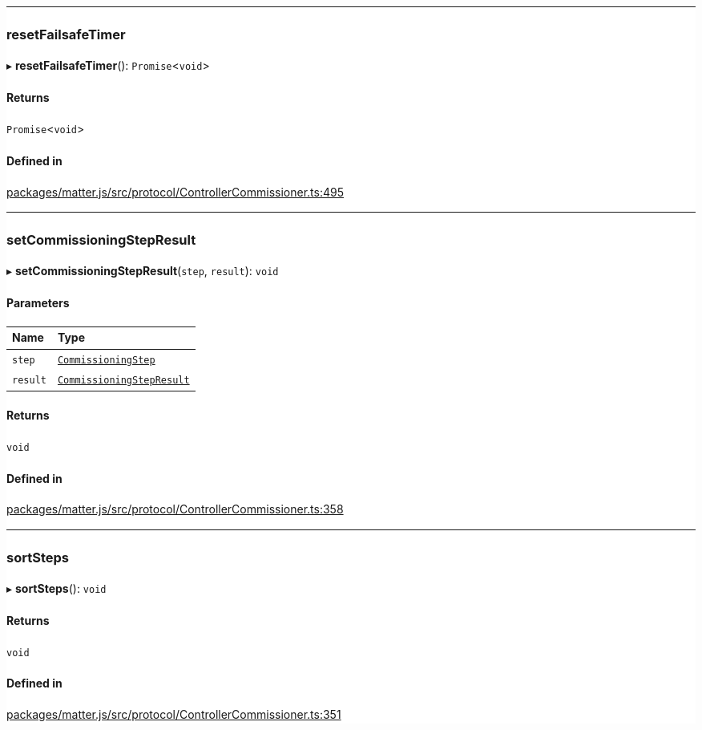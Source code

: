 ___

### resetFailsafeTimer

▸ **resetFailsafeTimer**(): `Promise`\<`void`\>

#### Returns

`Promise`\<`void`\>

#### Defined in

[packages/matter.js/src/protocol/ControllerCommissioner.ts:495](https://github.com/project-chip/matter.js/blob/904d0c9b952b91f28a21803759c5e5c66ee4d272/packages/matter.js/src/protocol/ControllerCommissioner.ts#L495)

___

### setCommissioningStepResult

▸ **setCommissioningStepResult**(`step`, `result`): `void`

#### Parameters

| Name | Type |
| :------ | :------ |
| `step` | [`CommissioningStep`](../modules/protocol_export._internal_.md#commissioningstep) |
| `result` | [`CommissioningStepResult`](../modules/protocol_export._internal_.md#commissioningstepresult) |

#### Returns

`void`

#### Defined in

[packages/matter.js/src/protocol/ControllerCommissioner.ts:358](https://github.com/project-chip/matter.js/blob/904d0c9b952b91f28a21803759c5e5c66ee4d272/packages/matter.js/src/protocol/ControllerCommissioner.ts#L358)

___

### sortSteps

▸ **sortSteps**(): `void`

#### Returns

`void`

#### Defined in

[packages/matter.js/src/protocol/ControllerCommissioner.ts:351](https://github.com/project-chip/matter.js/blob/904d0c9b952b91f28a21803759c5e5c66ee4d272/packages/matter.js/src/protocol/ControllerCommissioner.ts#L351)
